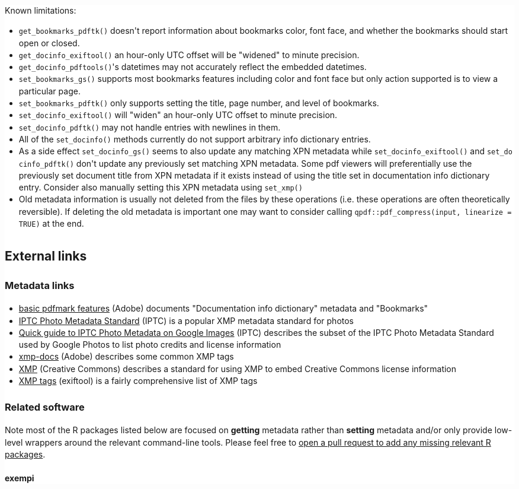 Known limitations:

* `get_bookmarks_pdftk()` doesn't report information about bookmarks color, font face, and whether the bookmarks
  should start open or closed.
* `get_docinfo_exiftool()` an hour-only UTC offset will be "widened" to minute precision.
* `get_docinfo_pdftools()`'s datetimes may not accurately reflect the embedded datetimes.
* `set_bookmarks_gs()` supports most bookmarks features including color and font face but only action supported is to view a particular page.
* `set_bookmarks_pdftk()` only supports setting the title, page number, and level of bookmarks.
* `set_docinfo_exiftool()` will "widen" an hour-only UTC offset to minute precision.
* `set_docinfo_pdftk()` may not handle entries with newlines in them.
* All of the `set_docinfo()` methods currently do not support arbitrary info dictionary entries.
* As a side effect `set_docinfo_gs()` seems to also update any matching XPN metadata
  while `set_docinfo_exiftool()` and `set_docinfo_pdftk()` don't update
  any previously set matching XPN metadata.
  Some pdf viewers will preferentially use the previously set document title from XPN metadata
  if it exists instead of using the title set in documentation info dictionary entry.
  Consider also manually setting this XPN metadata using `set_xmp()` 
* Old metadata information is usually not deleted from the files by these 
  operations (i.e. these operations are often theoretically reversible).
  If deleting the old metadata is important one may want to consider calling
  `qpdf::pdf_compress(input, linearize = TRUE)` at the end.

## <a name="links">External links</a>

### <a name="standards">Metadata links</a>

* [basic pdfmark features](https://opensource.adobe.com/dc-acrobat-sdk-docs/library/pdfmark/pdfmark_Basic.html#) (Adobe) documents "Documentation info dictionary" metadata and "Bookmarks"
* [IPTC Photo Metadata Standard](https://iptc.org/standards/photo-metadata/iptc-standard/) (IPTC) is a popular XMP metadata standard for photos
* [Quick guide to IPTC Photo Metadata on Google Images](https://iptc.org/standards/photo-metadata/quick-guide-to-iptc-photo-metadata-and-google-images/) (IPTC) describes the subset of the IPTC Photo Metadata Standard used by Google Photos to list photo credits and license information
* [xmp-docs](https://github.com/adobe/xmp-docs/tree/master/XMPNamespaces) (Adobe) describes some common XMP tags
* [XMP](https://wiki.creativecommons.org/wiki/XMP) (Creative Commons) describes a standard for using XMP to embed Creative Commons license information
* [XMP tags](https://exiftool.org/TagNames/XMP.html) (exiftool) is a fairly comprehensive list of XMP tags

### <a name="similar">Related software</a>

Note most of the R packages listed below are focused on **getting** metadata rather than **setting** metadata
and/or only provide low-level wrappers around the relevant command-line tools.
Please feel free to [open a pull request to add any missing relevant R packages](https://github.com/trevorld/r-xmpdf/edit/main/README.Rmd).

#### exempi
